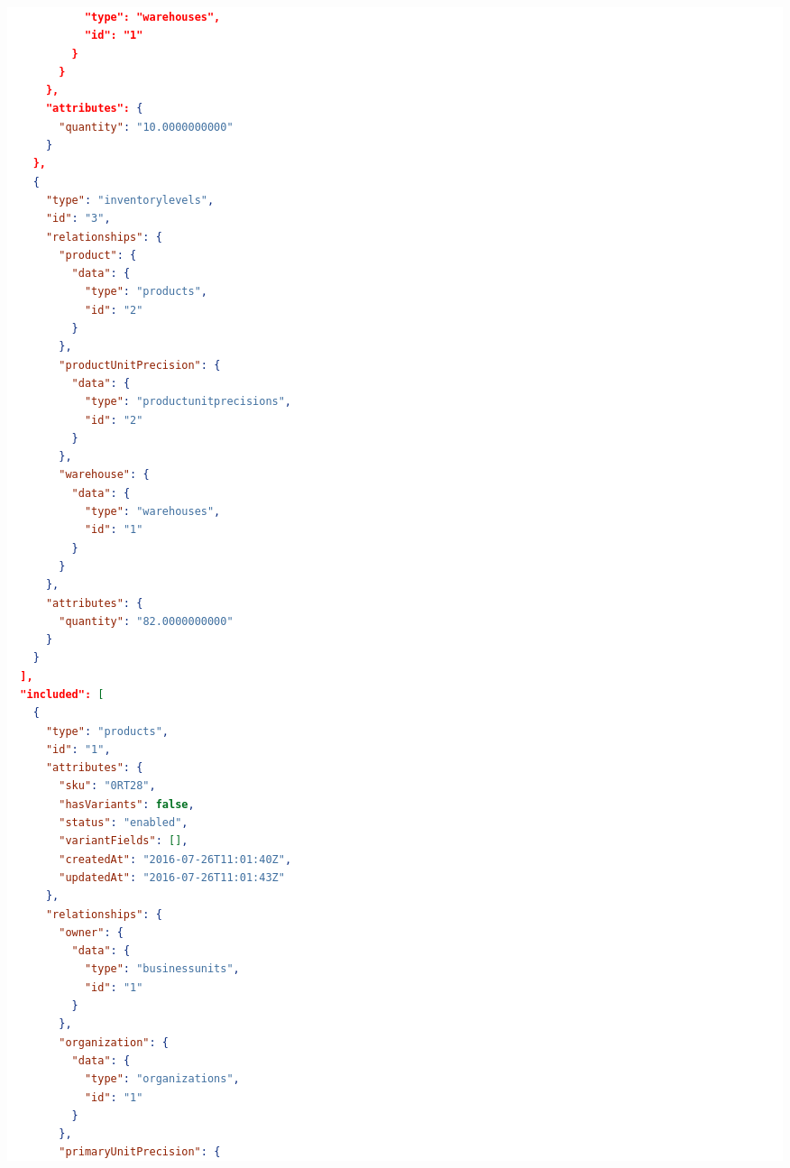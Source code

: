 ```json
            "type": "warehouses",
            "id": "1"
          }
        }
      },
      "attributes": {
        "quantity": "10.0000000000"
      }
    },
    {
      "type": "inventorylevels",
      "id": "3",
      "relationships": {
        "product": {
          "data": {
            "type": "products",
            "id": "2"
          }
        },
        "productUnitPrecision": {
          "data": {
            "type": "productunitprecisions",
            "id": "2"
          }
        },
        "warehouse": {
          "data": {
            "type": "warehouses",
            "id": "1"
          }
        }
      },
      "attributes": {
        "quantity": "82.0000000000"
      }
    }
  ],
  "included": [
    {
      "type": "products",
      "id": "1",
      "attributes": {
        "sku": "0RT28",
        "hasVariants": false,
        "status": "enabled",
        "variantFields": [],
        "createdAt": "2016-07-26T11:01:40Z",
        "updatedAt": "2016-07-26T11:01:43Z"
      },
      "relationships": {
        "owner": {
          "data": {
            "type": "businessunits",
            "id": "1"
          }
        },
        "organization": {
          "data": {
            "type": "organizations",
            "id": "1"
          }
        },
        "primaryUnitPrecision": {
```